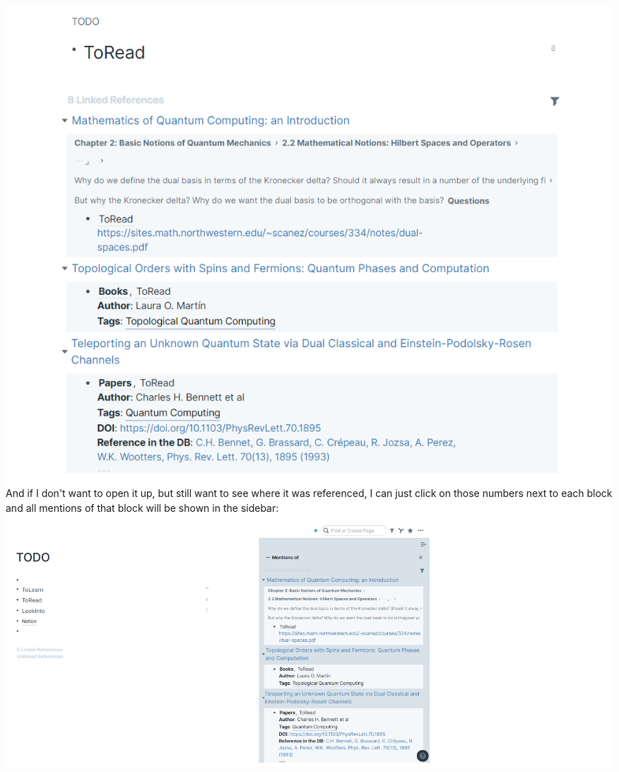 <img src="/assets/images/roam-blocks/ToRead-Block.png" class="center"/>

And if I don't want to open it up, but still want to see where it was referenced, I can just click on those numbers next to each block and all mentions of that block will be shown in the sidebar:

<img src="/assets/images/roam-blocks/ToRead-Block-Mentions.png" width="600" class="center"/>

